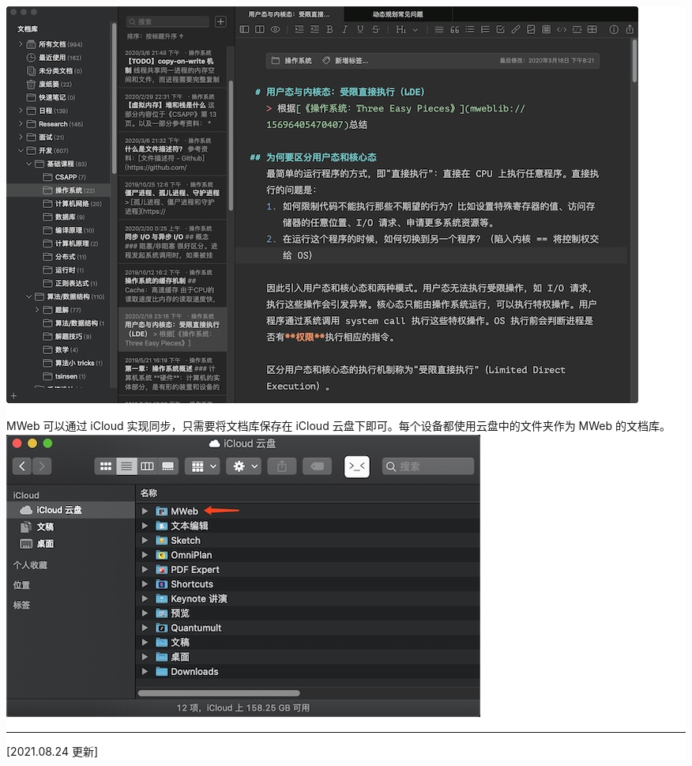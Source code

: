 ![](/media/15846229381899.jpg)

MWeb 可以通过 iCloud 实现同步，只需要将文档库保存在 iCloud 云盘下即可。每个设备都使用云盘中的文件夹作为 MWeb 的文档库。
![-w619](/media/15846233668366.jpg)

---

[2021.08.24 更新]
